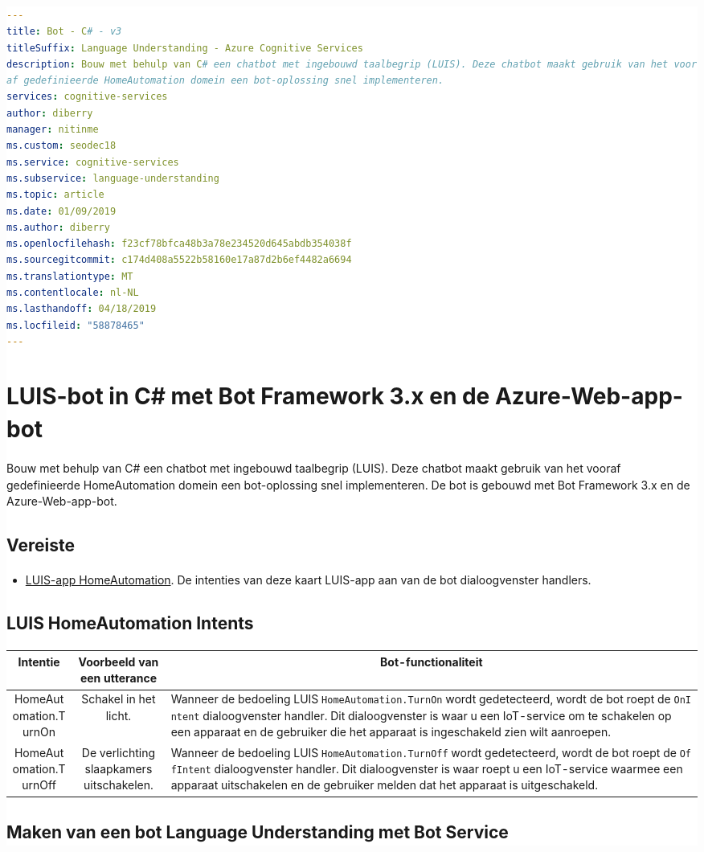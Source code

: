 ```yaml
---
title: Bot - C# - v3
titleSuffix: Language Understanding - Azure Cognitive Services
description: Bouw met behulp van C# een chatbot met ingebouwd taalbegrip (LUIS). Deze chatbot maakt gebruik van het vooraf gedefinieerde HomeAutomation domein een bot-oplossing snel implementeren.
services: cognitive-services
author: diberry
manager: nitinme
ms.custom: seodec18
ms.service: cognitive-services
ms.subservice: language-understanding
ms.topic: article
ms.date: 01/09/2019
ms.author: diberry
ms.openlocfilehash: f23cf78bfca48b3a78e234520d645abdb354038f
ms.sourcegitcommit: c174d408a5522b58160e17a87d2b6ef4482a6694
ms.translationtype: MT
ms.contentlocale: nl-NL
ms.lasthandoff: 04/18/2019
ms.locfileid: "58878465"
---
```

# <a name="luis-bot-in-c-with-the-bot-framework-3x-and-the-azure-web-app-bot"></a>LUIS-bot in C# met Bot Framework 3.x en de Azure-Web-app-bot

Bouw met behulp van C# een chatbot met ingebouwd taalbegrip (LUIS). Deze chatbot maakt gebruik van het vooraf gedefinieerde HomeAutomation domein een bot-oplossing snel implementeren. De bot is gebouwd met Bot Framework 3.x en de Azure-Web-app-bot.

## <a name="prerequisite"></a>Vereiste

* [LUIS-app HomeAutomation](luis-get-started-create-app.md). De intenties van deze kaart LUIS-app aan van de bot dialoogvenster handlers. 

## <a name="luis-homeautomation-intents"></a>LUIS HomeAutomation Intents

| Intentie | Voorbeeld van een utterance | Bot-functionaliteit |
|:----:|:----------:|---|
| HomeAutomation.TurnOn | Schakel in het licht. | Wanneer de bedoeling LUIS `HomeAutomation.TurnOn` wordt gedetecteerd, wordt de bot roept de `OnIntent` dialoogvenster handler. Dit dialoogvenster is waar u een IoT-service om te schakelen op een apparaat en de gebruiker die het apparaat is ingeschakeld zien wilt aanroepen. |
| HomeAutomation.TurnOff | De verlichting slaapkamers uitschakelen. | Wanneer de bedoeling LUIS `HomeAutomation.TurnOff` wordt gedetecteerd, wordt de bot roept de `OffIntent` dialoogvenster handler. Dit dialoogvenster is waar roept u een IoT-service waarmee een apparaat uitschakelen en de gebruiker melden dat het apparaat is uitgeschakeld. |

## <a name="create-a-language-understanding-bot-with-bot-service"></a>Maken van een bot Language Understanding met Bot Service
